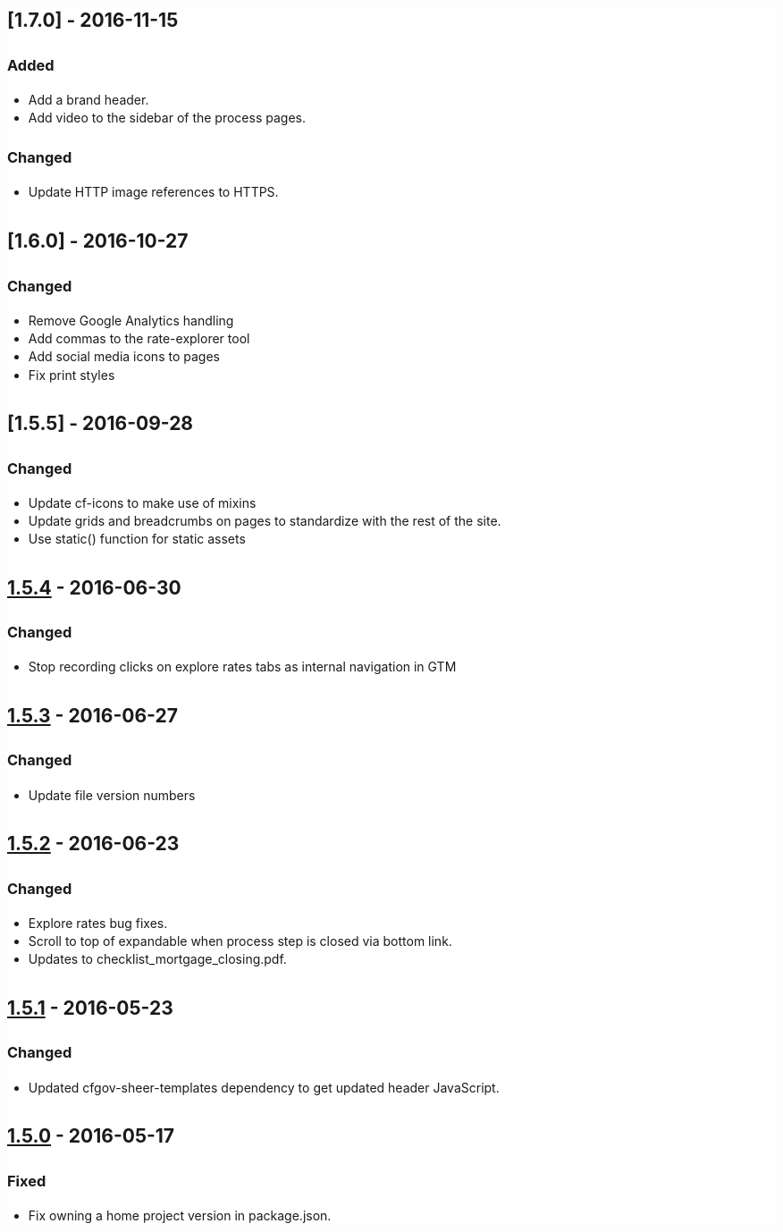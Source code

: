 ## [1.7.0] - 2016-11-15
### Added
- Add a brand header.
- Add video to the sidebar of the process pages.

### Changed
- Update HTTP image references to HTTPS.

## [1.6.0] - 2016-10-27
### Changed
- Remove Google Analytics handling
- Add commas to the rate-explorer tool
- Add social media icons to pages
- Fix print styles

## [1.5.5] - 2016-09-28
### Changed
- Update cf-icons to make use of mixins
- Update grids and breadcrumbs on pages to standardize with the rest of the site.
- Use static() function for static assets

## [1.5.4] - 2016-06-30
### Changed
- Stop recording clicks on explore rates tabs as internal navigation in GTM

## [1.5.3] - 2016-06-27
### Changed
- Update file version numbers

## [1.5.2] - 2016-06-23
### Changed
- Explore rates bug fixes.
- Scroll to top of expandable when process step is closed via bottom link.
- Updates to checklist_mortgage_closing.pdf.

## [1.5.1] - 2016-05-23
### Changed
- Updated cfgov-sheer-templates dependency to get updated header JavaScript.

## [1.5.0] - 2016-05-17
### Fixed
- Fix owning a home project version in package.json.


[unreleased]: https://github.com/cfpb/owning-a-home/compare/v1.5.4...HEAD
[1.5.4]: https://github.com/cfpb/owning-a-home/compare/v1.5.3...v1.5.4
[1.5.3]: https://github.com/cfpb/owning-a-home/compare/v1.5.2...v1.5.3
[1.5.2]: https://github.com/cfpb/owning-a-home/compare/v1.5.1...v1.5.2
[1.5.1]: https://github.com/cfpb/owning-a-home/compare/v1.5.0...v1.5.1
[1.5.0]: https://github.com/cfpb/owning-a-home/compare/v1.4.1...v1.5.0
[1.4.1]: https://github.com/cfpb/owning-a-home/compare/v1.4.0...v1.4.1
[1.4.0]: https://github.com/cfpb/owning-a-home/compare/v1.3.1...v1.4.0
[1.3.1]: https://github.com/cfpb/owning-a-home/compare/v1.3.0...v1.3.1
[1.3.0]: https://github.com/cfpb/owning-a-home/compare/v1.2.5...v1.3.0
[1.2.5]: https://github.com/cfpb/owning-a-home/compare/v1.2.4...v1.2.5
[1.2.4]: https://github.com/cfpb/owning-a-home/compare/v1.2.3...v1.2.4
[1.2.3]: https://github.com/cfpb/owning-a-home/compare/v1.2.2...v1.2.3
[1.2.2]: https://github.com/cfpb/owning-a-home/compare/v1.2.1...v1.2.2
[1.2.1]: https://github.com/cfpb/owning-a-home/compare/v1.2.0...v1.2.1
[1.2.0]: https://github.com/cfpb/owning-a-home/compare/v1.1.5...v1.2.0
[1.1.5]: https://github.com/cfpb/owning-a-home/compare/v1.1.4...v1.1.5
[1.1.4]: https://github.com/cfpb/owning-a-home/compare/v1.1.3...v1.1.4
[1.1.3]: https://github.com/cfpb/owning-a-home/compare/v1.1.2...v1.1.3
[1.1.2]: https://github.com/cfpb/owning-a-home/compare/v1.1.1...v1.1.2
[1.1.1]: https://github.com/cfpb/owning-a-home/compare/v1.1.0...v1.1.1
[1.1.0]: https://github.com/cfpb/owning-a-home/compare/v1.0.5...v1.1.0
[1.0.5]: https://github.com/cfpb/owning-a-home/compare/v1.0.4...v1.0.5
[1.0.4]: https://github.com/cfpb/owning-a-home/compare/v1.0.3...v1.0.4
[1.0.3]: https://github.com/cfpb/owning-a-home/compare/v1.0.2...v1.0.3
[1.0.2]: https://github.com/cfpb/owning-a-home/compare/v1.0.1...v1.0.2
[1.0.1]: https://github.com/cfpb/owning-a-home/compare/v1.0.0...v1.0.1
[1.0.0]: https://github.com/cfpb/owning-a-home/compare/v0.3.1...v1.0.0
[0.3.1]: https://github.com/cfpb/owning-a-home/compare/v0.3.0...v0.3.1
[0.3.0]: https://github.com/cfpb/owning-a-home/compare/v0.2.11...v0.3.0
[0.2.11]: https://github.com/cfpb/owning-a-home/compare/v0.2.10...v0.2.11
[0.2.10]: https://github.com/cfpb/owning-a-home/compare/v0.2.9...v0.2.10
[0.2.9]: https://github.com/cfpb/owning-a-home/compare/v0.2.8...v0.2.9
[0.2.8]: https://github.com/cfpb/owning-a-home/compare/v0.2.7...v0.2.8
[0.2.7]: https://github.com/cfpb/owning-a-home/compare/v0.2.6...v0.2.7
[0.2.6]: https://github.com/cfpb/owning-a-home/compare/v0.2.5...v0.2.6
[0.2.5]: https://github.com/cfpb/owning-a-home/compare/v0.2.4...v0.2.5
[0.2.4]: https://github.com/cfpb/owning-a-home/compare/v0.2.3...v0.2.4
[0.2.3]: https://github.com/cfpb/owning-a-home/compare/v0.2.2...v0.2.3
[0.2.2]: https://github.com/cfpb/owning-a-home/compare/v0.2.1...v0.2.2
[0.2.1]: https://github.com/cfpb/owning-a-home/compare/v0.2.0...v0.2.1
[0.2.0]: https://github.com/cfpb/owning-a-home/compare/v0.1.5...v0.2.0
[0.1.5]: https://github.com/cfpb/owning-a-home/compare/v0.1.4...v0.1.5
[0.1.4]: https://github.com/cfpb/owning-a-home/compare/v0.1.3...v0.1.4
[0.1.3]: https://github.com/cfpb/owning-a-home/compare/v0.1.2...v0.1.3
[0.1.2]: https://github.com/cfpb/owning-a-home/compare/v0.1.1...v0.1.2
[0.1.1]: https://github.com/cfpb/owning-a-home/compare/v0.1.0...v0.1.1